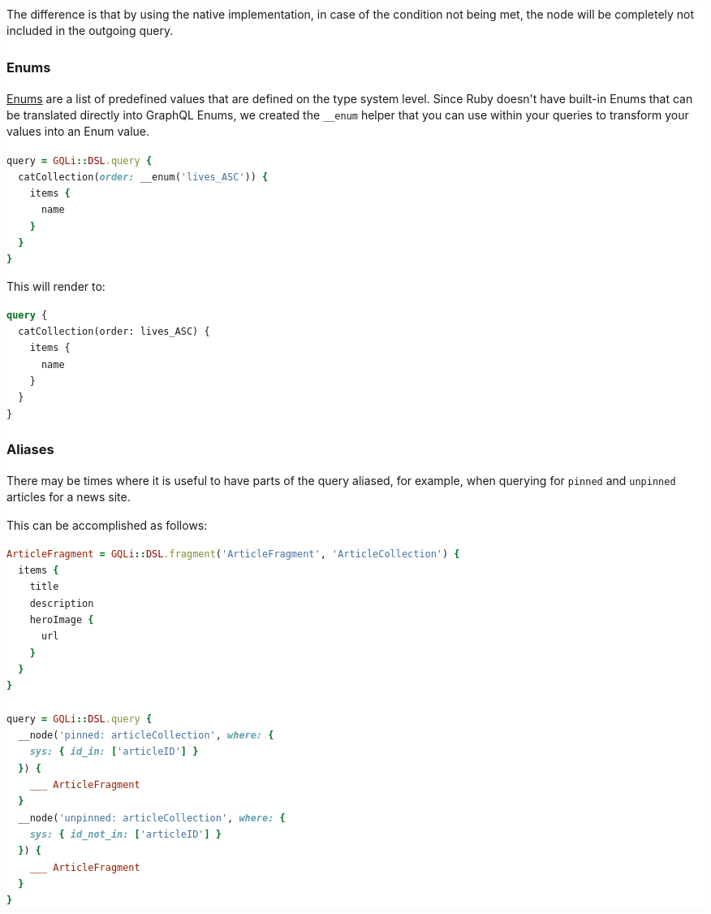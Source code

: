 The difference is that by using the native implementation, in case of the condition not being met, the node will be completely not included in the outgoing query.

### Enums

[Enums](https://graphql.org/learn/schema/#enumeration-types) are a list of predefined values that are defined on the type system level.
Since Ruby doesn't have built-in Enums that can be translated directly into GraphQL Enums, we created the `__enum` helper that you can use within your queries to transform
your values into an Enum value.

```ruby
query = GQLi::DSL.query {
  catCollection(order: __enum('lives_ASC')) {
    items {
      name
    }
  }
}
```

This will render to:

```graphql
query {
  catCollection(order: lives_ASC) {
    items {
      name
    }
  }
}
```

### Aliases

There may be times where it is useful to have parts of the query aliased, for example, when querying for `pinned` and `unpinned` articles for a news site.

This can be accomplished as follows:

```ruby
ArticleFragment = GQLi::DSL.fragment('ArticleFragment', 'ArticleCollection') {
  items {
    title
    description
    heroImage {
      url
    }
  }
}

query = GQLi::DSL.query {
  __node('pinned: articleCollection', where: {
    sys: { id_in: ['articleID'] }
  }) {
    ___ ArticleFragment
  }
  __node('unpinned: articleCollection', where: {
    sys: { id_not_in: ['articleID'] }
  }) {
    ___ ArticleFragment
  }
}
```
